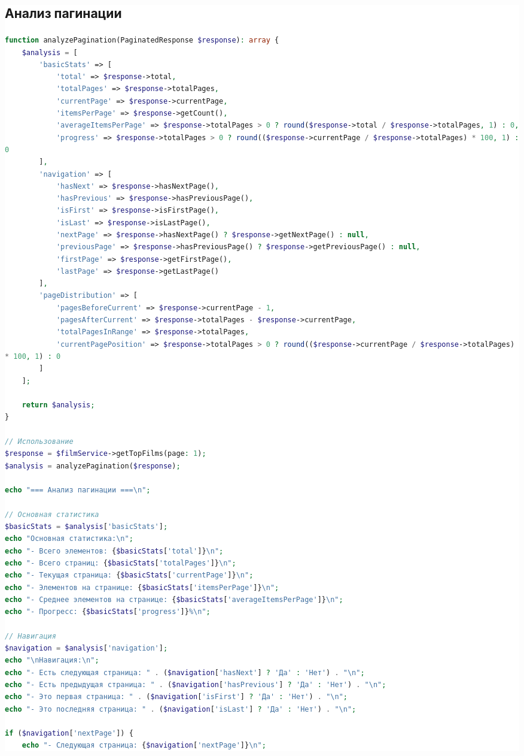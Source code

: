 ## Анализ пагинации

```php
function analyzePagination(PaginatedResponse $response): array {
    $analysis = [
        'basicStats' => [
            'total' => $response->total,
            'totalPages' => $response->totalPages,
            'currentPage' => $response->currentPage,
            'itemsPerPage' => $response->getCount(),
            'averageItemsPerPage' => $response->totalPages > 0 ? round($response->total / $response->totalPages, 1) : 0,
            'progress' => $response->totalPages > 0 ? round(($response->currentPage / $response->totalPages) * 100, 1) : 0
        ],
        'navigation' => [
            'hasNext' => $response->hasNextPage(),
            'hasPrevious' => $response->hasPreviousPage(),
            'isFirst' => $response->isFirstPage(),
            'isLast' => $response->isLastPage(),
            'nextPage' => $response->hasNextPage() ? $response->getNextPage() : null,
            'previousPage' => $response->hasPreviousPage() ? $response->getPreviousPage() : null,
            'firstPage' => $response->getFirstPage(),
            'lastPage' => $response->getLastPage()
        ],
        'pageDistribution' => [
            'pagesBeforeCurrent' => $response->currentPage - 1,
            'pagesAfterCurrent' => $response->totalPages - $response->currentPage,
            'totalPagesInRange' => $response->totalPages,
            'currentPagePosition' => $response->totalPages > 0 ? round(($response->currentPage / $response->totalPages) * 100, 1) : 0
        ]
    ];

    return $analysis;
}

// Использование
$response = $filmService->getTopFilms(page: 1);
$analysis = analyzePagination($response);

echo "=== Анализ пагинации ===\n";

// Основная статистика
$basicStats = $analysis['basicStats'];
echo "Основная статистика:\n";
echo "- Всего элементов: {$basicStats['total']}\n";
echo "- Всего страниц: {$basicStats['totalPages']}\n";
echo "- Текущая страница: {$basicStats['currentPage']}\n";
echo "- Элементов на странице: {$basicStats['itemsPerPage']}\n";
echo "- Среднее элементов на странице: {$basicStats['averageItemsPerPage']}\n";
echo "- Прогресс: {$basicStats['progress']}%\n";

// Навигация
$navigation = $analysis['navigation'];
echo "\nНавигация:\n";
echo "- Есть следующая страница: " . ($navigation['hasNext'] ? 'Да' : 'Нет') . "\n";
echo "- Есть предыдущая страница: " . ($navigation['hasPrevious'] ? 'Да' : 'Нет') . "\n";
echo "- Это первая страница: " . ($navigation['isFirst'] ? 'Да' : 'Нет') . "\n";
echo "- Это последняя страница: " . ($navigation['isLast'] ? 'Да' : 'Нет') . "\n";

if ($navigation['nextPage']) {
    echo "- Следующая страница: {$navigation['nextPage']}\n";
```